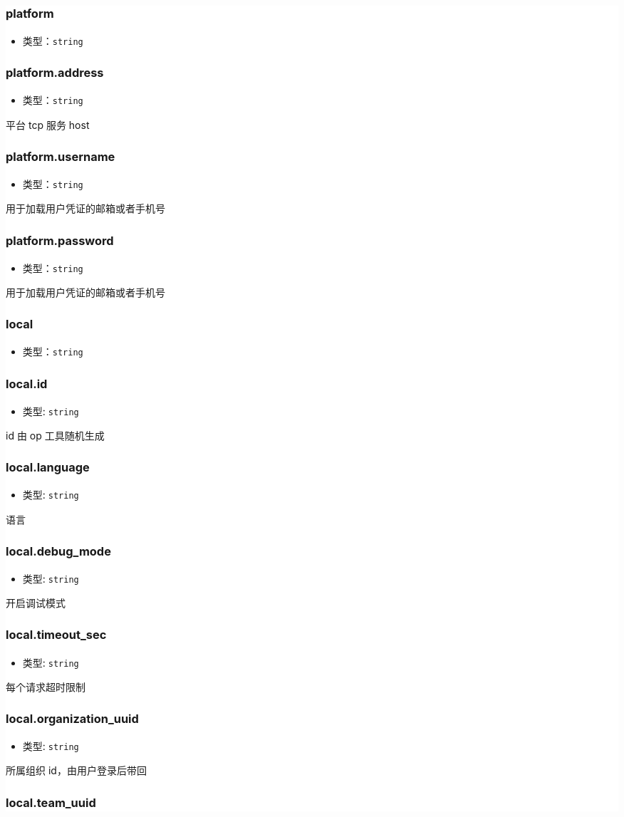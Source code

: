 ### platform

- 类型：`string`

### platform.address

- 类型：`string`

平台 tcp 服务 host

### platform.username

- 类型：`string`

用于加载用户凭证的邮箱或者手机号

### platform.password

- 类型：`string`

用于加载用户凭证的邮箱或者手机号

### local

- 类型：`string`

### local.id

- 类型: `string`

id 由 op 工具随机生成

### local.language

- 类型: `string`

语言

### local.debug_mode

- 类型: `string`

开启调试模式

### local.timeout_sec

- 类型: `string`

每个请求超时限制

### local.organization_uuid

- 类型: `string`

所属组织 id，由用户登录后带回

### local.team_uuid
